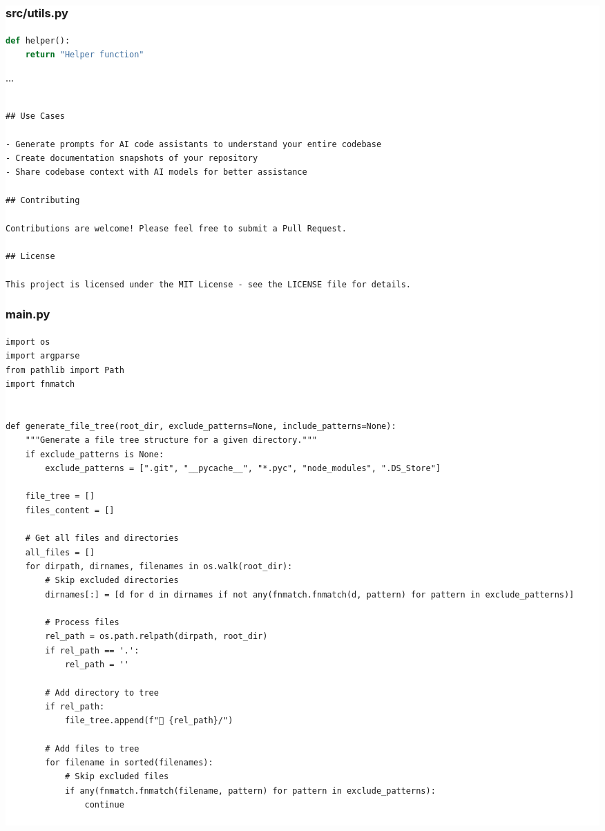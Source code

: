 ### src/utils.py

```python
def helper():
    return "Helper function"
```

...
```

## Use Cases

- Generate prompts for AI code assistants to understand your entire codebase
- Create documentation snapshots of your repository
- Share codebase context with AI models for better assistance

## Contributing

Contributions are welcome! Please feel free to submit a Pull Request.

## License

This project is licensed under the MIT License - see the LICENSE file for details.

```

### main.py

```
import os
import argparse
from pathlib import Path
import fnmatch


def generate_file_tree(root_dir, exclude_patterns=None, include_patterns=None):
    """Generate a file tree structure for a given directory."""
    if exclude_patterns is None:
        exclude_patterns = [".git", "__pycache__", "*.pyc", "node_modules", ".DS_Store"]
    
    file_tree = []
    files_content = []
    
    # Get all files and directories
    all_files = []
    for dirpath, dirnames, filenames in os.walk(root_dir):
        # Skip excluded directories
        dirnames[:] = [d for d in dirnames if not any(fnmatch.fnmatch(d, pattern) for pattern in exclude_patterns)]
        
        # Process files
        rel_path = os.path.relpath(dirpath, root_dir)
        if rel_path == '.':
            rel_path = ''
        
        # Add directory to tree
        if rel_path:
            file_tree.append(f"📁 {rel_path}/")
        
        # Add files to tree
        for filename in sorted(filenames):
            # Skip excluded files
            if any(fnmatch.fnmatch(filename, pattern) for pattern in exclude_patterns):
                continue
                
```